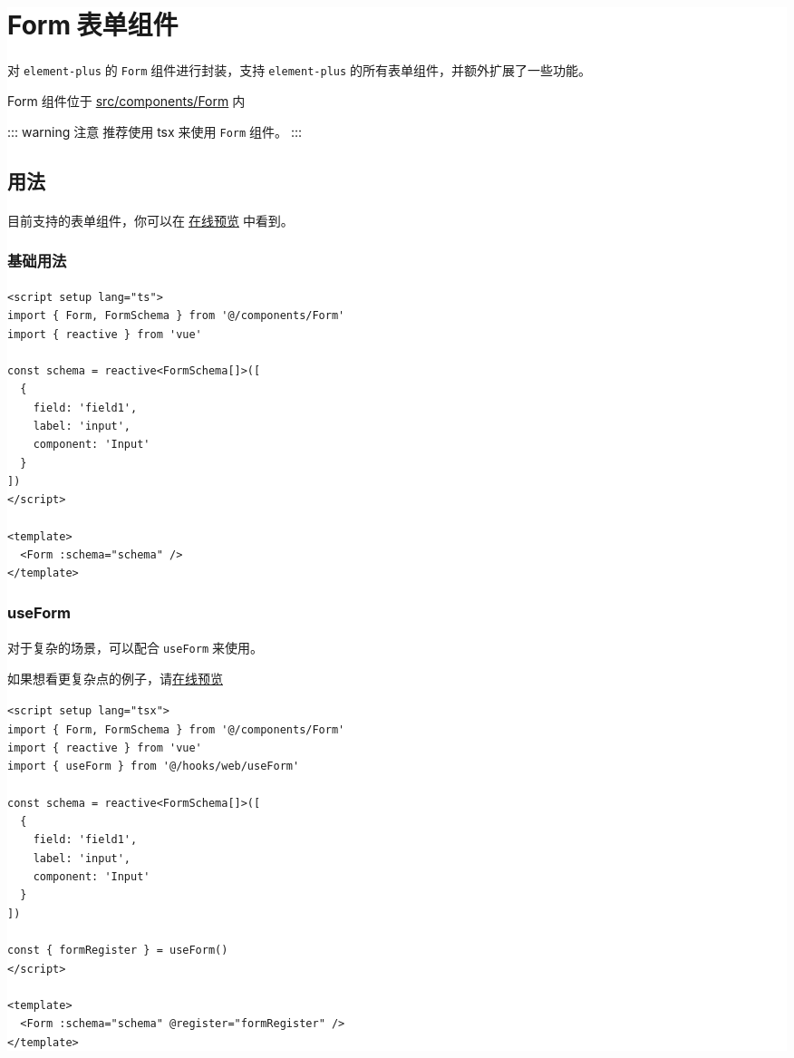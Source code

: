 # Form 表单组件

对 `element-plus` 的 `Form` 组件进行封装，支持 `element-plus` 的所有表单组件，并额外扩展了一些功能。

Form 组件位于 [src/components/Form](https://github.com/syh-micro-build/mb-admin/tree/main/src/components/Form) 内

::: warning 注意
推荐使用 tsx 来使用 `Form` 组件。
:::

## 用法

目前支持的表单组件，你可以在 [在线预览](https://syh-micro-build.github.io/mb-admin/components/form/default-form) 中看到。

### 基础用法

```vue
<script setup lang="ts">
import { Form, FormSchema } from '@/components/Form'
import { reactive } from 'vue'

const schema = reactive<FormSchema[]>([
  {
    field: 'field1',
    label: 'input',
    component: 'Input'
  }
])
</script>

<template>
  <Form :schema="schema" />
</template>

```

### useForm

对于复杂的场景，可以配合 `useForm` 来使用。

如果想看更复杂点的例子，请[在线预览](https://syh-micro-build.github.io/mb-admin/components/form/use-form)

```vue
<script setup lang="tsx">
import { Form, FormSchema } from '@/components/Form'
import { reactive } from 'vue'
import { useForm } from '@/hooks/web/useForm'

const schema = reactive<FormSchema[]>([
  {
    field: 'field1',
    label: 'input',
    component: 'Input'
  }
])

const { formRegister } = useForm()
</script>

<template>
  <Form :schema="schema" @register="formRegister" />
</template>

```
